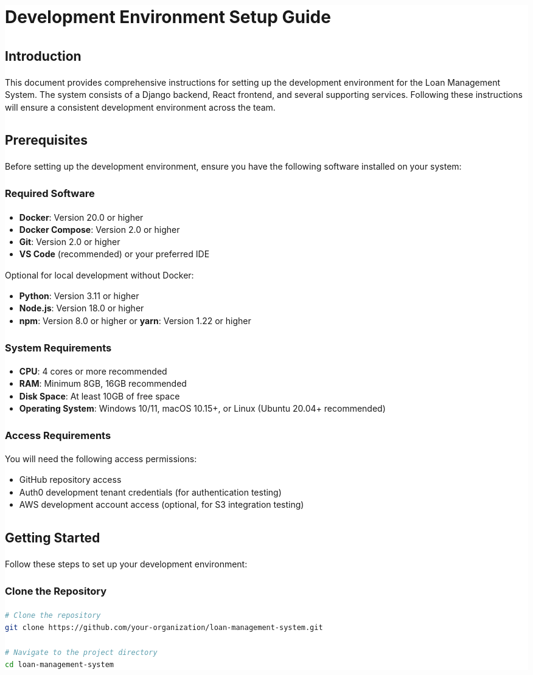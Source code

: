 # Development Environment Setup Guide

## Introduction

This document provides comprehensive instructions for setting up the development environment for the Loan Management System. The system consists of a Django backend, React frontend, and several supporting services. Following these instructions will ensure a consistent development environment across the team.

## Prerequisites

Before setting up the development environment, ensure you have the following software installed on your system:

### Required Software

- **Docker**: Version 20.0 or higher
- **Docker Compose**: Version 2.0 or higher
- **Git**: Version 2.0 or higher
- **VS Code** (recommended) or your preferred IDE

Optional for local development without Docker:
- **Python**: Version 3.11 or higher
- **Node.js**: Version 18.0 or higher
- **npm**: Version 8.0 or higher or **yarn**: Version 1.22 or higher

### System Requirements

- **CPU**: 4 cores or more recommended
- **RAM**: Minimum 8GB, 16GB recommended
- **Disk Space**: At least 10GB of free space
- **Operating System**: Windows 10/11, macOS 10.15+, or Linux (Ubuntu 20.04+ recommended)

### Access Requirements

You will need the following access permissions:

- GitHub repository access
- Auth0 development tenant credentials (for authentication testing)
- AWS development account access (optional, for S3 integration testing)

## Getting Started

Follow these steps to set up your development environment:

### Clone the Repository

```bash
# Clone the repository
git clone https://github.com/your-organization/loan-management-system.git

# Navigate to the project directory
cd loan-management-system
```

